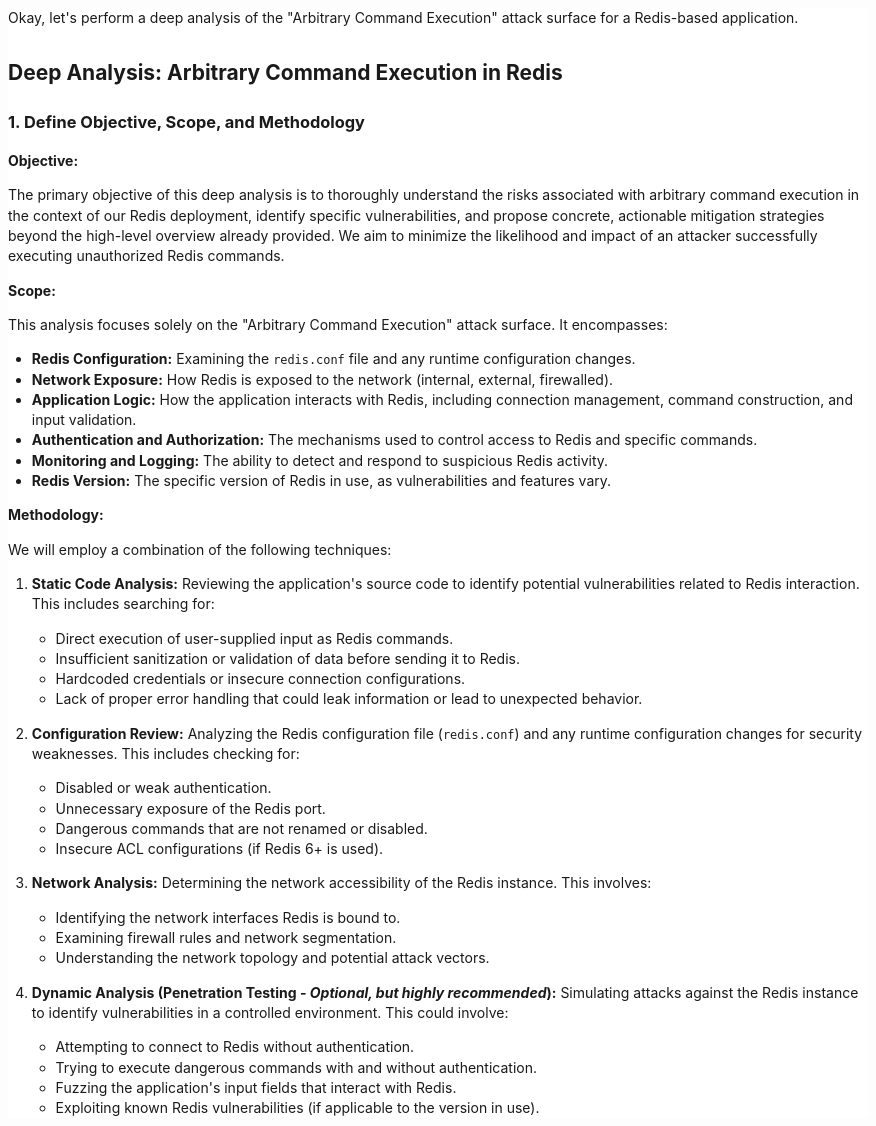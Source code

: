 Okay, let's perform a deep analysis of the "Arbitrary Command Execution" attack surface for a Redis-based application.

## Deep Analysis: Arbitrary Command Execution in Redis

### 1. Define Objective, Scope, and Methodology

**Objective:**

The primary objective of this deep analysis is to thoroughly understand the risks associated with arbitrary command execution in the context of our Redis deployment, identify specific vulnerabilities, and propose concrete, actionable mitigation strategies beyond the high-level overview already provided.  We aim to minimize the likelihood and impact of an attacker successfully executing unauthorized Redis commands.

**Scope:**

This analysis focuses solely on the "Arbitrary Command Execution" attack surface.  It encompasses:

*   **Redis Configuration:**  Examining the `redis.conf` file and any runtime configuration changes.
*   **Network Exposure:**  How Redis is exposed to the network (internal, external, firewalled).
*   **Application Logic:**  How the application interacts with Redis, including connection management, command construction, and input validation.
*   **Authentication and Authorization:**  The mechanisms used to control access to Redis and specific commands.
*   **Monitoring and Logging:**  The ability to detect and respond to suspicious Redis activity.
*   **Redis Version:** The specific version of Redis in use, as vulnerabilities and features vary.

**Methodology:**

We will employ a combination of the following techniques:

1.  **Static Code Analysis:**  Reviewing the application's source code to identify potential vulnerabilities related to Redis interaction.  This includes searching for:
    *   Direct execution of user-supplied input as Redis commands.
    *   Insufficient sanitization or validation of data before sending it to Redis.
    *   Hardcoded credentials or insecure connection configurations.
    *   Lack of proper error handling that could leak information or lead to unexpected behavior.

2.  **Configuration Review:**  Analyzing the Redis configuration file (`redis.conf`) and any runtime configuration changes for security weaknesses.  This includes checking for:
    *   Disabled or weak authentication.
    *   Unnecessary exposure of the Redis port.
    *   Dangerous commands that are not renamed or disabled.
    *   Insecure ACL configurations (if Redis 6+ is used).

3.  **Network Analysis:**  Determining the network accessibility of the Redis instance.  This involves:
    *   Identifying the network interfaces Redis is bound to.
    *   Examining firewall rules and network segmentation.
    *   Understanding the network topology and potential attack vectors.

4.  **Dynamic Analysis (Penetration Testing - *Optional, but highly recommended*):**  Simulating attacks against the Redis instance to identify vulnerabilities in a controlled environment.  This could involve:
    *   Attempting to connect to Redis without authentication.
    *   Trying to execute dangerous commands with and without authentication.
    *   Fuzzing the application's input fields that interact with Redis.
    *   Exploiting known Redis vulnerabilities (if applicable to the version in use).
